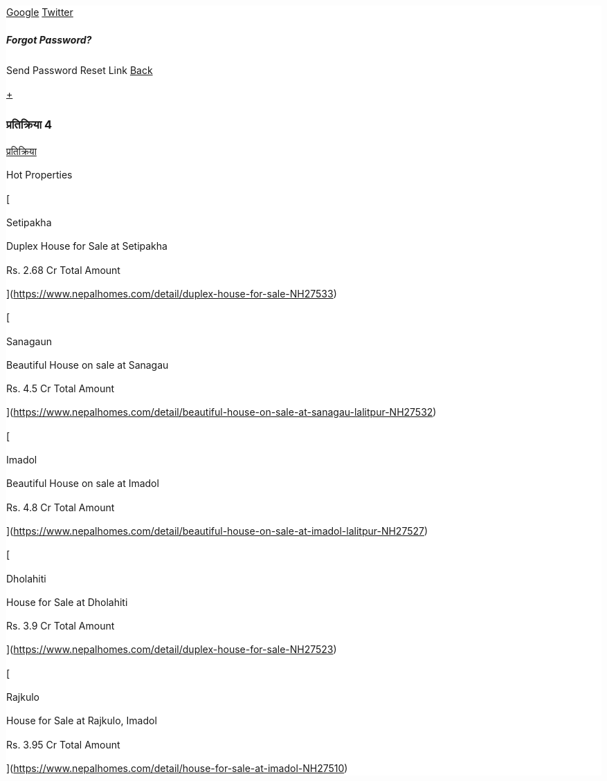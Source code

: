 [Google](https://www.onlinekhabar.com/?ok_social_login=google) [Twitter](https://www.onlinekhabar.com/?ok_social_login=twitter)

##### Forgot Password?

Send Password Reset Link [Back](javascript:void\(0\);)

[+](javascript:void\(0\);)

### प्रतिक्रिया 4

[प्रतिक्रिया](#)

Hot Properties

[

Setipakha

Duplex House for Sale at Setipakha

Rs. 2.68 Cr Total Amount

](https://www.nepalhomes.com/detail/duplex-house-for-sale-NH27533)

[

Sanagaun

Beautiful House on sale at Sanagau

Rs. 4.5 Cr Total Amount

](https://www.nepalhomes.com/detail/beautiful-house-on-sale-at-sanagau-lalitpur-NH27532)

[

Imadol

Beautiful House on sale at Imadol

Rs. 4.8 Cr Total Amount

](https://www.nepalhomes.com/detail/beautiful-house-on-sale-at-imadol-lalitpur-NH27527)

[

Dholahiti

House for Sale at Dholahiti

Rs. 3.9 Cr Total Amount

](https://www.nepalhomes.com/detail/duplex-house-for-sale-NH27523)

[

Rajkulo

House for Sale at Rajkulo, Imadol

Rs. 3.95 Cr Total Amount

](https://www.nepalhomes.com/detail/house-for-sale-at-imadol-NH27510)
